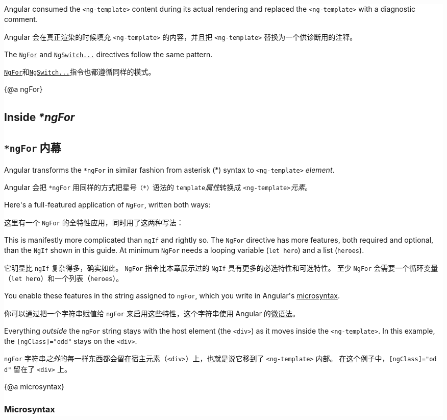 Angular consumed the `<ng-template>` content during its actual rendering and
replaced the `<ng-template>` with a diagnostic comment.

Angular 会在真正渲染的时候填充 `<ng-template>` 的内容，并且把 `<ng-template>` 替换为一个供诊断用的注释。

The [`NgFor`](guide/structural-directives#ngFor) and [`NgSwitch...`](guide/structural-directives#ngSwitch) directives follow the same pattern.

[`NgFor`](guide/structural-directives#ngFor)和[`NgSwitch...`](guide/structural-directives#ngSwitch)指令也都遵循同样的模式。

{@a ngFor}

## Inside _*ngFor_

## `*ngFor` 内幕

Angular transforms the `*ngFor` in similar fashion from asterisk (*) syntax to `<ng-template>` _element_.

Angular 会把 `*ngFor` 用同样的方式把星号`（*）`语法的 `template`*属性*转换成 `<ng-template>`*元素*。

Here's a full-featured application of `NgFor`, written both ways:

这里有一个 `NgFor` 的全特性应用，同时用了这两种写法：

<code-example path="structural-directives/src/app/app.component.html" linenums="false" header="src/app/app.component.html (inside-ngfor)" region="inside-ngfor">

</code-example>

This is manifestly more complicated than `ngIf` and rightly so.
The `NgFor` directive has more features, both required and optional, than the `NgIf` shown in this guide.
At minimum `NgFor` needs a looping variable (`let hero`) and a list (`heroes`).

它明显比 `ngIf` 复杂得多，确实如此。
`NgFor` 指令比本章展示过的 `NgIf` 具有更多的必选特性和可选特性。
至少 `NgFor` 会需要一个循环变量（`let hero`）和一个列表（`heroes`）。

You enable these features in the string assigned to `ngFor`, which you write in Angular's [microsyntax](guide/structural-directives#microsyntax).

你可以通过把一个字符串赋值给 `ngFor` 来启用这些特性，这个字符串使用 Angular 的[微语法](guide/structural-directives#microsyntax)。

<div class="alert is-helpful">

Everything _outside_ the `ngFor` string stays with the host element
(the `<div>`) as it moves inside the `<ng-template>`.
In this example, the `[ngClass]="odd"` stays on the `<div>`.

`ngFor` 字符串*之外*的每一样东西都会留在宿主元素（`<div>`）上，也就是说它移到了 `<ng-template>` 内部。
在这个例子中，`[ngClass]="odd"` 留在了 `<div>` 上。

</div>

{@a microsyntax}

### Microsyntax
